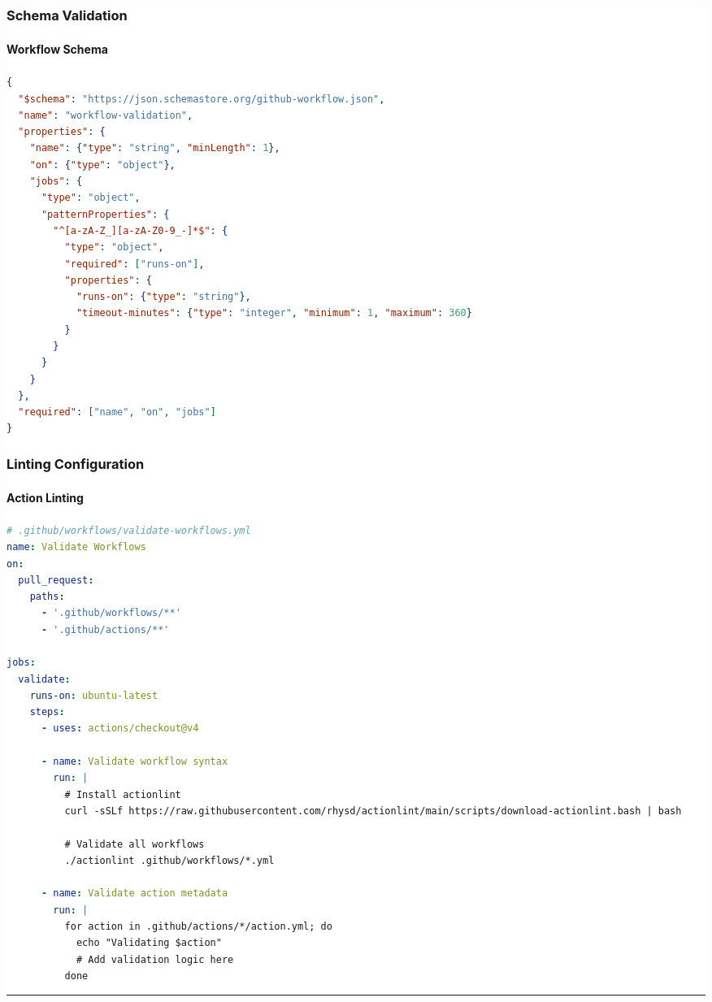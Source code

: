 ### Schema Validation

#### Workflow Schema
```json
{
  "$schema": "https://json.schemastore.org/github-workflow.json",
  "name": "workflow-validation",
  "properties": {
    "name": {"type": "string", "minLength": 1},
    "on": {"type": "object"},
    "jobs": {
      "type": "object",
      "patternProperties": {
        "^[a-zA-Z_][a-zA-Z0-9_-]*$": {
          "type": "object",
          "required": ["runs-on"],
          "properties": {
            "runs-on": {"type": "string"},
            "timeout-minutes": {"type": "integer", "minimum": 1, "maximum": 360}
          }
        }
      }
    }
  },
  "required": ["name", "on", "jobs"]
}
```

### Linting Configuration

#### Action Linting
```yaml
# .github/workflows/validate-workflows.yml
name: Validate Workflows
on:
  pull_request:
    paths:
      - '.github/workflows/**'
      - '.github/actions/**'

jobs:
  validate:
    runs-on: ubuntu-latest
    steps:
      - uses: actions/checkout@v4
      
      - name: Validate workflow syntax
        run: |
          # Install actionlint
          curl -sSLf https://raw.githubusercontent.com/rhysd/actionlint/main/scripts/download-actionlint.bash | bash
          
          # Validate all workflows
          ./actionlint .github/workflows/*.yml
      
      - name: Validate action metadata
        run: |
          for action in .github/actions/*/action.yml; do
            echo "Validating $action"
            # Add validation logic here
          done
```

---